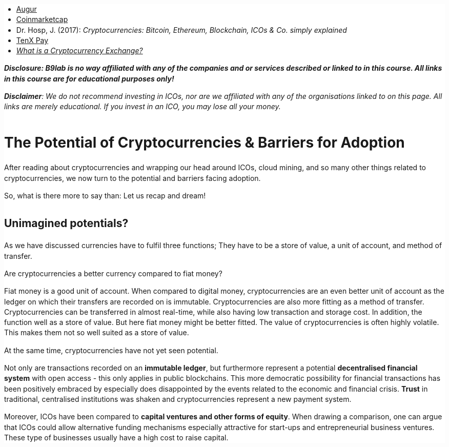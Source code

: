 <div class="b9-reading">
	<ul>
	<li><a href="https://www.augur.net/">Augur</a></li>
    <li><a href="https://coinmarketcap.com/">Coinmarketcap</a></li>
    <li>Dr. Hosp, J. (2017): <i>Cryptocurrencies: Bitcoin, Ethereum, Blockchain, ICOs &amp; Co. simply explained</i></li>
    <li><a href="https://tenx.tech/de/pay-token/">TenX Pay</a></li>
	<li><a href="https://cryptocurrencyfacts.com/what-is-a-cryptocurrency-exchange/"><i>What is a Cryptocurrency Exchange?</i></a></li>
	</ul>
</div>

<div class="b9-warning">
	<p><b><i> Disclosure: B9lab is no way affiliated with any of the companies and or services described or linked to in this course. All links in this course are for educational purposes only!</i></b></p>
	<p><i><b>Disclaimer</b>: We do not recommend investing in ICOs, nor are we affiliated with any of the organisations linked to on this page. All links are merely educational. If you invest in an ICO, you may lose all your money.</i></p>
</div>





# The Potential of Cryptocurrencies & Barriers for Adoption

After reading about cryptocurrencies and wrapping our head around ICOs, cloud mining, and so many other things related to cryptocurrencies, we now turn to the potential and barriers facing adoption.

So, what is there more to say than: Let us recap and dream!

## Unimagined potentials?

As we have discussed currencies have to fulfil three functions; They have to be a store of value, a unit of account, and method of transfer.

Are cryptocurrencies a better currency compared to fiat money?

Fiat money is a good unit of account. When compared to digital money, cryptocurrencies are an even better unit of account as the ledger on which their transfers are recorded on is immutable. Cryptocurrencies are also more fitting as a method of transfer. Cryptocurrencies can be transferred in almost real-time, while also having low transaction and storage cost. In addition, the function well as a store of value. But here fiat money might be better fitted. The value of cryptocurrencies is often highly volatile. This makes them not so well suited as a store of value.

At the same time, cryptocurrencies have not yet seen potential.

Not only are transactions recorded on an **immutable ledger**, but furthermore represent a potential **decentralised financial system** with open access - this only applies in public blockchains. This more democratic possibility for financial transactions has been positively embraced by especially does disappointed by the events related to the economic and financial crisis. **Trust** in traditional, centralised institutions was shaken and cryptocurrencies represent a new payment system.

Moreover, ICOs have been compared to **capital ventures and other forms of equity**. When drawing a comparison, one can argue that ICOs could allow alternative funding mechanisms especially attractive for start-ups and entrepreneurial business ventures. These type of businesses usually have a high cost to raise capital.
